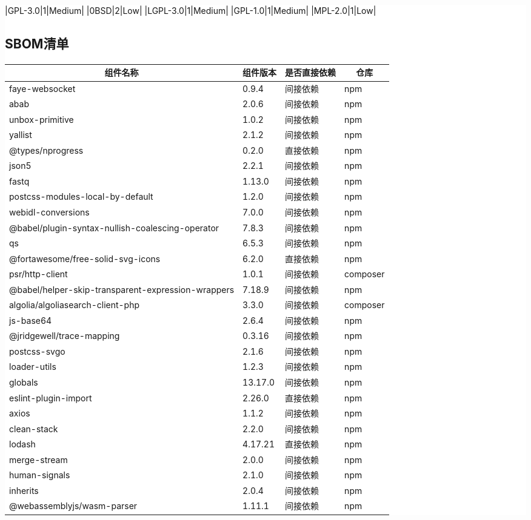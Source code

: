 |GPL-3.0|1|Medium|
|0BSD|2|Low|
|LGPL-3.0|1|Medium|
|GPL-1.0|1|Medium|
|MPL-2.0|1|Low|




## SBOM清单

| 组件名称 | 组件版本 | 是否直接依赖 | 仓库 |
| -------- | -------- | ------------ | ---- |
|faye-websocket|0.9.4|间接依赖|npm|
|abab|2.0.6|间接依赖|npm|
|unbox-primitive|1.0.2|间接依赖|npm|
|yallist|2.1.2|间接依赖|npm|
|@types/nprogress|0.2.0|直接依赖|npm|
|json5|2.2.1|间接依赖|npm|
|fastq|1.13.0|间接依赖|npm|
|postcss-modules-local-by-default|1.2.0|间接依赖|npm|
|webidl-conversions|7.0.0|间接依赖|npm|
|@babel/plugin-syntax-nullish-coalescing-operator|7.8.3|间接依赖|npm|
|qs|6.5.3|间接依赖|npm|
|@fortawesome/free-solid-svg-icons|6.2.0|直接依赖|npm|
|psr/http-client|1.0.1|间接依赖|composer|
|@babel/helper-skip-transparent-expression-wrappers|7.18.9|间接依赖|npm|
|algolia/algoliasearch-client-php|3.3.0|间接依赖|composer|
|js-base64|2.6.4|间接依赖|npm|
|@jridgewell/trace-mapping|0.3.16|间接依赖|npm|
|postcss-svgo|2.1.6|间接依赖|npm|
|loader-utils|1.2.3|间接依赖|npm|
|globals|13.17.0|间接依赖|npm|
|eslint-plugin-import|2.26.0|直接依赖|npm|
|axios|1.1.2|间接依赖|npm|
|clean-stack|2.2.0|间接依赖|npm|
|lodash|4.17.21|直接依赖|npm|
|merge-stream|2.0.0|间接依赖|npm|
|human-signals|2.1.0|间接依赖|npm|
|inherits|2.0.4|间接依赖|npm|
|@webassemblyjs/wasm-parser|1.11.1|间接依赖|npm|